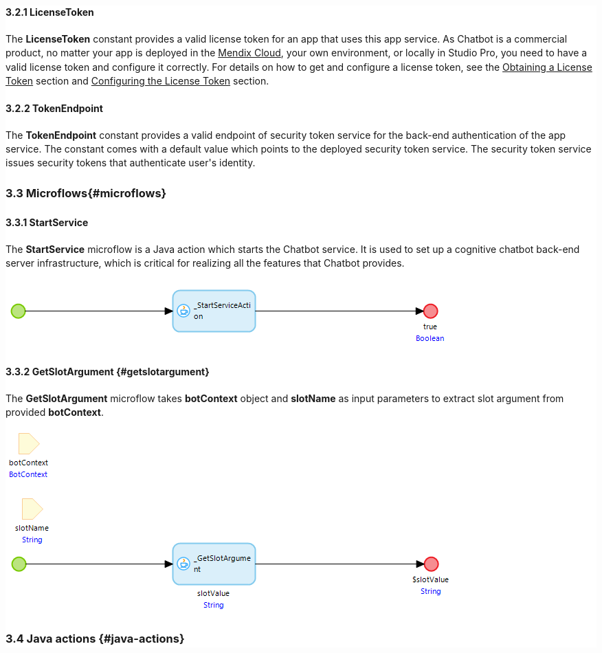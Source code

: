 #### 3.2.1 LicenseToken

The **LicenseToken** constant provides a valid license token for an app that uses this app service. As Chatbot is a commercial product, no matter your app is deployed in the [Mendix Cloud](/developerportal/deploy/mendix-cloud-deploy), your own environment, or locally in Studio Pro, you need to have a valid license token and configure it correctly. For details on how to get and configure a license token, see the [Obtaining a License Token](#obtain-license-token) section and [Configuring the License Token](#configure-license-token) section.

#### 3.2.2 TokenEndpoint

The **TokenEndpoint** constant provides a valid endpoint of security token service for the back-end authentication of the app service. The constant comes with a default value which points to the deployed security token service. The security token service issues security tokens that authenticate user's identity. 

### 3.3 Microflows{#microflows}

#### 3.3.1 StartService

The **StartService** microflow is a Java action which starts the Chatbot service. It is used to set up a cognitive chatbot back-end server infrastructure, which is critical for realizing all the features that Chatbot provides.

![startservice](attachments/chatbot/startservice.png)

#### 3.3.2 GetSlotArgument {#getslotargument}

The **GetSlotArgument** microflow takes **botContext** object and **slotName** as input parameters to extract slot argument from provided **botContext**.

![getslotargument](attachments/chatbot/getslotargument.png)

### 3.4 Java actions {#java-actions}
